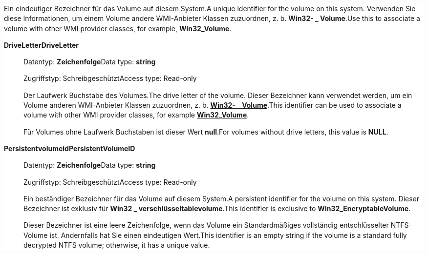 <span data-ttu-id="010ad-257">Ein eindeutiger Bezeichner für das Volume auf diesem System.</span><span class="sxs-lookup"><span data-stu-id="010ad-257">A unique identifier for the volume on this system.</span></span> <span data-ttu-id="010ad-258">Verwenden Sie diese Informationen, um einem Volume andere WMI-Anbieter Klassen zuzuordnen, z. b. **Win32- \_ Volume**.</span><span class="sxs-lookup"><span data-stu-id="010ad-258">Use this to associate a volume with other WMI provider classes, for example, **Win32\_Volume**.</span></span>

</dd> <dt>

<span data-ttu-id="010ad-259">**DriveLetter**</span><span class="sxs-lookup"><span data-stu-id="010ad-259">**DriveLetter**</span></span>
</dt> <dd> <dl> <dt>

<span data-ttu-id="010ad-260">Datentyp: **Zeichenfolge**</span><span class="sxs-lookup"><span data-stu-id="010ad-260">Data type: **string**</span></span>
</dt> <dt>

<span data-ttu-id="010ad-261">Zugriffstyp: Schreibgeschützt</span><span class="sxs-lookup"><span data-stu-id="010ad-261">Access type: Read-only</span></span>
</dt> </dl>

<span data-ttu-id="010ad-262">Der Laufwerk Buchstabe des Volumes.</span><span class="sxs-lookup"><span data-stu-id="010ad-262">The drive letter of the volume.</span></span> <span data-ttu-id="010ad-263">Dieser Bezeichner kann verwendet werden, um ein Volume anderen WMI-Anbieter Klassen zuzuordnen, z. b. [**Win32- \_ Volume**](/previous-versions/windows/desktop/legacy/aa394515(v=vs.85)).</span><span class="sxs-lookup"><span data-stu-id="010ad-263">This identifier can be used to associate a volume with other WMI provider classes, for example [**Win32\_Volume**](/previous-versions/windows/desktop/legacy/aa394515(v=vs.85)).</span></span>

<span data-ttu-id="010ad-264">Für Volumes ohne Laufwerk Buchstaben ist dieser Wert **null**.</span><span class="sxs-lookup"><span data-stu-id="010ad-264">For volumes without drive letters, this value is **NULL**.</span></span>

</dd> <dt>

<span data-ttu-id="010ad-265">**Persistentvolumeid**</span><span class="sxs-lookup"><span data-stu-id="010ad-265">**PersistentVolumeID**</span></span>
</dt> <dd> <dl> <dt>

<span data-ttu-id="010ad-266">Datentyp: **Zeichenfolge**</span><span class="sxs-lookup"><span data-stu-id="010ad-266">Data type: **string**</span></span>
</dt> <dt>

<span data-ttu-id="010ad-267">Zugriffstyp: Schreibgeschützt</span><span class="sxs-lookup"><span data-stu-id="010ad-267">Access type: Read-only</span></span>
</dt> </dl>

<span data-ttu-id="010ad-268">Ein beständiger Bezeichner für das Volume auf diesem System.</span><span class="sxs-lookup"><span data-stu-id="010ad-268">A persistent identifier for the volume on this system.</span></span> <span data-ttu-id="010ad-269">Dieser Bezeichner ist exklusiv für **Win32 \_ verschlüsseltablevolume**.</span><span class="sxs-lookup"><span data-stu-id="010ad-269">This identifier is exclusive to **Win32\_EncryptableVolume**.</span></span>

<span data-ttu-id="010ad-270">Dieser Bezeichner ist eine leere Zeichenfolge, wenn das Volume ein Standardmäßiges vollständig entschlüsselter NTFS-Volume ist. Andernfalls hat Sie einen eindeutigen Wert.</span><span class="sxs-lookup"><span data-stu-id="010ad-270">This identifier is an empty string if the volume is a standard fully decrypted NTFS volume; otherwise, it has a unique value.</span></span>
